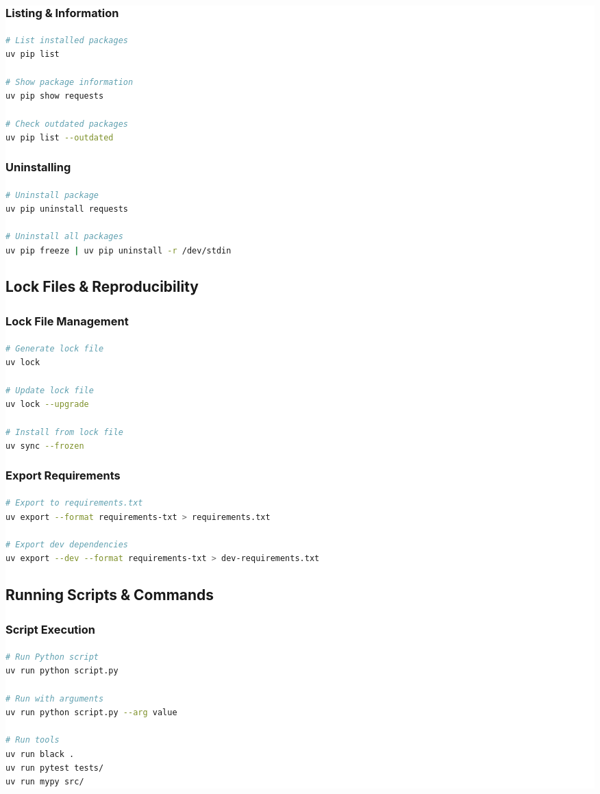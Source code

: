 ### Listing & Information
```bash
# List installed packages
uv pip list

# Show package information
uv pip show requests

# Check outdated packages
uv pip list --outdated
```

### Uninstalling
```bash
# Uninstall package
uv pip uninstall requests

# Uninstall all packages
uv pip freeze | uv pip uninstall -r /dev/stdin
```

## Lock Files & Reproducibility

### Lock File Management
```bash
# Generate lock file
uv lock

# Update lock file
uv lock --upgrade

# Install from lock file
uv sync --frozen
```

### Export Requirements
```bash
# Export to requirements.txt
uv export --format requirements-txt > requirements.txt

# Export dev dependencies
uv export --dev --format requirements-txt > dev-requirements.txt
```

## Running Scripts & Commands

### Script Execution
```bash
# Run Python script
uv run python script.py

# Run with arguments
uv run python script.py --arg value

# Run tools
uv run black .
uv run pytest tests/
uv run mypy src/
```
